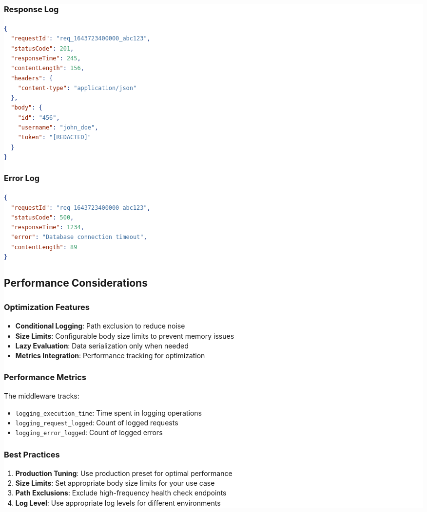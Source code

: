 ### Response Log

```json
{
  "requestId": "req_1643723400000_abc123",
  "statusCode": 201,
  "responseTime": 245,
  "contentLength": 156,
  "headers": {
    "content-type": "application/json"
  },
  "body": {
    "id": "456",
    "username": "john_doe",
    "token": "[REDACTED]"
  }
}
```

### Error Log

```json
{
  "requestId": "req_1643723400000_abc123",
  "statusCode": 500,
  "responseTime": 1234,
  "error": "Database connection timeout",
  "contentLength": 89
}
```

## Performance Considerations

### Optimization Features

- **Conditional Logging**: Path exclusion to reduce noise
- **Size Limits**: Configurable body size limits to prevent memory issues
- **Lazy Evaluation**: Data serialization only when needed
- **Metrics Integration**: Performance tracking for optimization

### Performance Metrics

The middleware tracks:

- `logging_execution_time`: Time spent in logging operations
- `logging_request_logged`: Count of logged requests
- `logging_error_logged`: Count of logged errors

### Best Practices

1. **Production Tuning**: Use production preset for optimal performance
2. **Size Limits**: Set appropriate body size limits for your use case
3. **Path Exclusions**: Exclude high-frequency health check endpoints
4. **Log Level**: Use appropriate log levels for different environments
